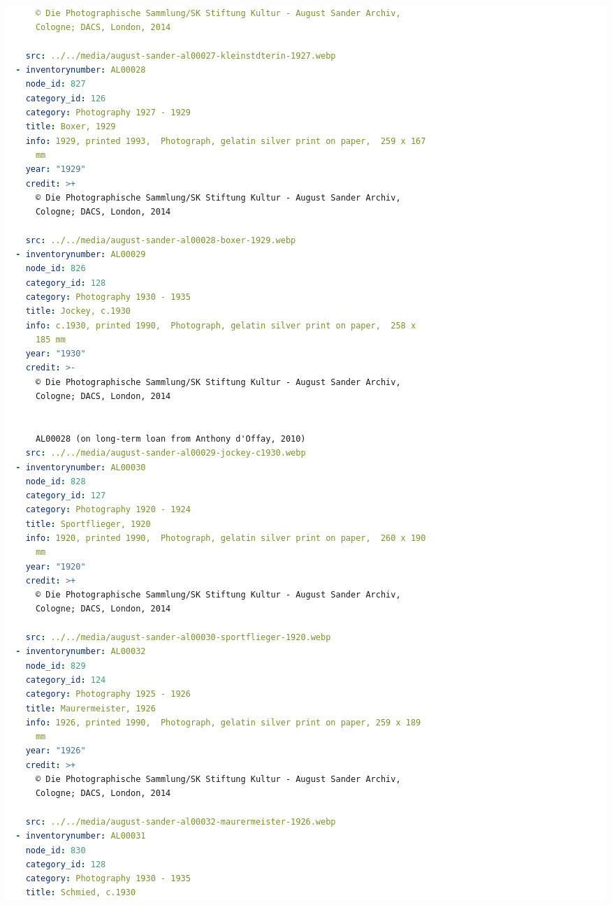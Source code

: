 ```yaml
      © Die Photographische Sammlung/SK Stiftung Kultur - August Sander Archiv,
      Cologne; DACS, London, 2014

    src: ../../media/august-sander-al00027-kleinstdterin-1927.webp
  - inventorynumber: AL00028
    node_id: 827
    category_id: 126
    category: Photography 1927 - 1929
    title: Boxer, 1929
    info: 1929, printed 1993,  Photograph, gelatin silver print on paper,  259 x 167
      mm
    year: "1929"
    credit: >+
      © Die Photographische Sammlung/SK Stiftung Kultur - August Sander Archiv,
      Cologne; DACS, London, 2014

    src: ../../media/august-sander-al00028-boxer-1929.webp
  - inventorynumber: AL00029
    node_id: 826
    category_id: 128
    category: Photography 1930 - 1935
    title: Jockey, c.1930
    info: c.1930, printed 1990,  Photograph, gelatin silver print on paper,  258 x
      185 mm
    year: "1930"
    credit: >-
      © Die Photographische Sammlung/SK Stiftung Kultur - August Sander Archiv,
      Cologne; DACS, London, 2014


      AL00028 (on long-term loan from Anthony d'Offay, 2010)
    src: ../../media/august-sander-al00029-jockey-c1930.webp
  - inventorynumber: AL00030
    node_id: 828
    category_id: 127
    category: Photography 1920 - 1924
    title: Sportflieger, 1920
    info: 1920, printed 1990,  Photograph, gelatin silver print on paper,  260 x 190
      mm
    year: "1920"
    credit: >+
      © Die Photographische Sammlung/SK Stiftung Kultur - August Sander Archiv,
      Cologne; DACS, London, 2014

    src: ../../media/august-sander-al00030-sportflieger-1920.webp
  - inventorynumber: AL00032
    node_id: 829
    category_id: 124
    category: Photography 1925 - 1926
    title: Maurermeister, 1926
    info: 1926, printed 1990,  Photograph, gelatin silver print on paper, 259 x 189
      mm
    year: "1926"
    credit: >+
      © Die Photographische Sammlung/SK Stiftung Kultur - August Sander Archiv,
      Cologne; DACS, London, 2014

    src: ../../media/august-sander-al00032-maurermeister-1926.webp
  - inventorynumber: AL00031
    node_id: 830
    category_id: 128
    category: Photography 1930 - 1935
    title: Schmied, c.1930
```